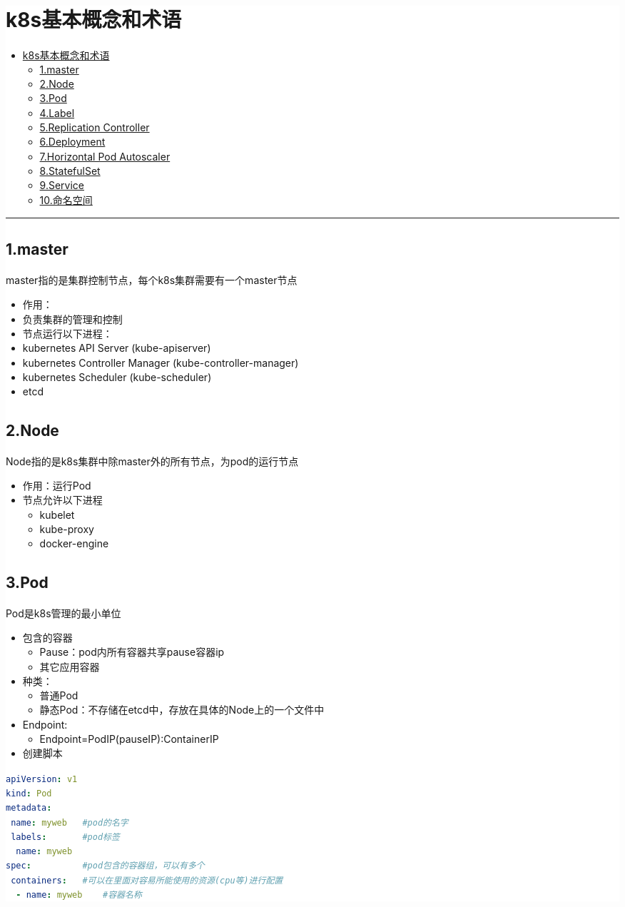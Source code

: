# k8s基本概念和术语






- [k8s基本概念和术语](#k8s%E5%9F%BA%E6%9C%AC%E6%A6%82%E5%BF%B5%E5%92%8C%E6%9C%AF%E8%AF%AD)
  - [1.master](#1master)
  - [2.Node](#2node)
  - [3.Pod](#3pod)
  - [4.Label](#4label)
  - [5.Replication Controller](#5replication-controller)
  - [6.Deployment](#6deployment)
  - [7.Horizontal Pod Autoscaler](#7horizontal-pod-autoscaler)
  - [8.StatefulSet](#8statefulset)
  - [9.Service](#9service)
  - [10.命名空间](#10%E5%91%BD%E5%90%8D%E7%A9%BA%E9%97%B4)



---
## 1.master

master指的是集群控制节点，每个k8s集群需要有一个master节点
 - 作用：
  - 负责集群的管理和控制
 - 节点运行以下进程：
  - kubernetes API Server (kube-apiserver)
  - kubernetes Controller Manager (kube-controller-manager)
  - kubernetes Scheduler (kube-scheduler)  
  - etcd

## 2.Node

Node指的是k8s集群中除master外的所有节点，为pod的运行节点

 - 作用：运行Pod
 - 节点允许以下进程
    - kubelet
    - kube-proxy
    - docker-engine

## 3.Pod

Pod是k8s管理的最小单位

 - 包含的容器
    - Pause：pod内所有容器共享pause容器ip
    - 其它应用容器  
 - 种类：
    - 普通Pod
    - 静态Pod：不存储在etcd中，存放在具体的Node上的一个文件中 
 - Endpoint:
    - Endpoint=PodIP(pauseIP):ContainerIP    
 - 创建脚本
 ```yaml
 apiVersion: v1
 kind: Pod
 metadata:
  name: myweb   #pod的名字
  labels:       #pod标签
   name: myweb  
 spec:          #pod包含的容器组，可以有多个
  containers:   #可以在里面对容易所能使用的资源(cpu等)进行配置
   - name: myweb    #容器名称
 ```